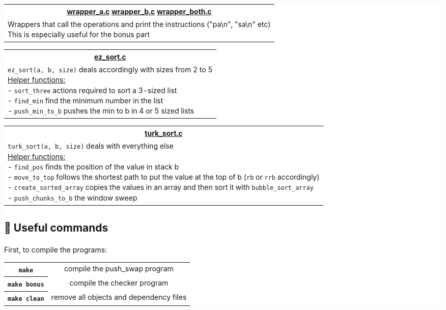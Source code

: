 <table align="center">
	<tr>
	<th align="center"><a href="https://github.com/baderelg/Push_swap/blob/main/mandatory/wrappers/wrapper_a.c">wrapper_a.c</a> <a href="https://github.com/baderelg/Push_swap/blob/main/mandatory/wrappers/wrapper_b.c">wrapper_b.c</a> <a href="https://github.com/baderelg/Push_swap/blob/main/mandatory/wrappers/wrapper_both.c">wrapper_both.c</a></th>
	</tr>
	<tr>
		<td>Wrappers that call the operations and print the instructions ("pa\n", "sa\n" etc)<br>
		This is especially useful for the bonus part
		</td>
	</tr>
</table>

<table align="center">
	<tr>
	<th align="center"><a href="https://github.com/baderelg/Push_swap/blob/main/mandatory/sorting/ez_sort.c">ez_sort.c</a></th>
	</tr>
	<tr>
		<td><code>ez_sort(a, b, size)</code> deals accordingly with sizes from 2 to 5<br>
		<ins>Helper functions:</ins><br>
		- <code>sort_three</code> actions required to sort a 3-sized list<br>
		- <code>find_min</code> find the minimum number in the list<br>
		- <code>push_min_to_b</code> pushes the min to b in 4 or 5 sized lists<br>
	</tr>
</table>

<table align="center">
	<tr>
	<th align="center"><a href="https://github.com/baderelg/Push_swap/blob/main/mandatory/sorting/turk_sort.c">turk_sort.c</a></th>
	</tr>
	<tr>
		<td><code>turk_sort(a, b, size)</code> deals with everything else<br>
		<ins>Helper functions:</ins><br>
		- <code>find_pos</code> finds the position of the value in stack b<br>
		- <code>move_to_top</code> follows the shortest path to put the value at the top of b (<code>rb</code> or <code>rrb</code> accordingly)<br>
		- <code>create_sorted_array</code> copies the values in an array and then sort it with <code>bubble_sort_array</code><br>
		- <code>push_chunks_to_b</code> the window sweep<br>
	</tr>
</table>

## 🔎 Useful commands

First, to compile the programs:
<table align="center">
	<tr>
	<th align="center"><code>make</code></th>
	<td align="center">compile the push_swap program</td>
	</tr>
	<tr>
	<th align="center"><code>make bonus</code></th>
	<td align="center">compile the checker program</td>
	</tr>
	<tr>
	<th align="center"><code>make clean</code></th>
	<td align="center">remove all objects and dependency files</td>
	</tr>
	